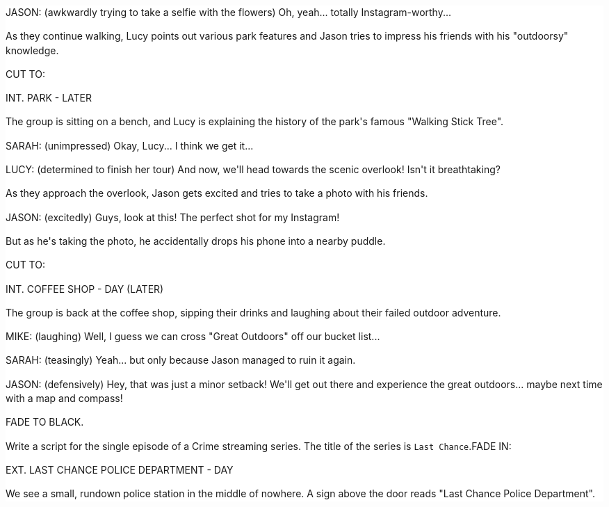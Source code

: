 JASON:
(awkwardly trying to take a selfie with the flowers)
Oh, yeah... totally Instagram-worthy...

As they continue walking, Lucy points out various park features and Jason tries to impress his friends with his "outdoorsy" knowledge.

CUT TO:

INT. PARK - LATER

The group is sitting on a bench, and Lucy is explaining the history of the park's famous "Walking Stick Tree".

SARAH:
(unimpressed)
Okay, Lucy... I think we get it...

LUCY:
(determined to finish her tour)
And now, we'll head towards the scenic overlook! Isn't it breathtaking?

As they approach the overlook, Jason gets excited and tries to take a photo with his friends.

JASON:
(excitedly)
Guys, look at this! The perfect shot for my Instagram!

But as he's taking the photo, he accidentally drops his phone into a nearby puddle.

CUT TO:

INT. COFFEE SHOP - DAY (LATER)

The group is back at the coffee shop, sipping their drinks and laughing about their failed outdoor adventure.

MIKE:
(laughing)
Well, I guess we can cross "Great Outdoors" off our bucket list...

SARAH:
(teasingly)
Yeah... but only because Jason managed to ruin it again.

JASON:
(defensively)
Hey, that was just a minor setback! We'll get out there and experience the great outdoors... maybe next time with a map and compass!

FADE TO BLACK.<end>

Write a script for the single episode of a Crime streaming series. The title of the series is `Last Chance`.<start>FADE IN:

EXT. LAST CHANCE POLICE DEPARTMENT - DAY

We see a small, rundown police station in the middle of nowhere. A sign above the door reads "Last Chance Police Department".
